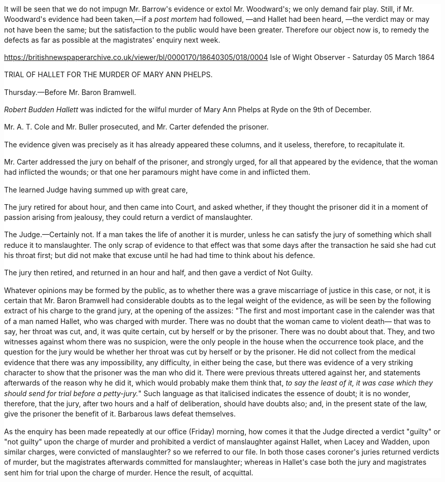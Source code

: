 It will be seen that we do not impugn Mr. Barrow's evidence or extol Mr. Woodward's; we only demand fair play. Still, if Mr. Woodward's evidence had been taken,—if a *post mortem* had followed, —and Hallet had been heard, —the verdict may or may not have been the same; but the satisfaction to the public would have been greater. Therefore our object now is, to remedy the defects as far as possible at the magistrates' enquiry next week.

https://britishnewspaperarchive.co.uk/viewer/bl/0000170/18640305/018/0004
Isle of Wight Observer - Saturday 05 March 1864

TRIAL OF HALLET FOR THE MURDER OF MARY ANN PHELPS.

Thursday.—Before Mr. Baron Bramwell.

*Robert Budden Hallett* was indicted for the wilful murder of Mary Ann Phelps at Ryde on the 9th of December.

Mr. A. T. Cole and Mr. Buller prosecuted, and Mr. Carter defended the prisoner.

The evidence given was precisely as it has already appeared these columns, and it useless, therefore, to recapitulate it.

Mr. Carter addressed the jury on behalf of the prisoner, and strongly urged, for all that appeared by the evidence, that the woman had inflicted the wounds; or that one her paramours might have come in and inflicted them.

The learned Judge having summed up with great care,

The jury retired for about hour, and then came into Court, and asked whether, if they thought the prisoner did it in a moment of passion arising from jealousy, they could return a verdict of manslaughter.

The Judge.—Certainly not. If a man takes the life of another it is murder, unless he can satisfy the jury of something which shall reduce it to manslaughter. The only scrap of evidence to that effect was that some days after the transaction he said she had cut his throat first; but did not make that excuse until he had had time to think about his defence.

The jury then retired, and returned in an hour and half, and then gave a verdict of Not Guilty.

Whatever opinions may be formed by the public, as to whether there was a grave miscarriage of justice in this case, or not, it is certain that Mr. Baron Bramwell had considerable doubts as to the legal weight of the evidence, as will be seen by the following extract of his charge to the grand jury, at the opening of the assizes: "The first and most important case in the calender was that of a man named Hallet, who was charged with murder. There was no doubt that the woman came to violent death— that was to say, her throat was cut, and, it was quite certain, cut by herself or by the prisoner. There was no doubt about that. They, and two witnesses against whom there was no suspicion, were the only people in the house when the occurrence took place, and the question for the jury would be whether her throat was cut by herself or by the prisoner. He did not collect from the medical evidence that there was any impossibility, any difficulty, in either being the case, but there was evidence of a very striking character to show that the prisoner was the man who did it. There were previous threats uttered against her, and statements afterwards of the reason why he did it, which would probably make them think that, *to say the least of it, it was case which they should send for trial before a petty-jury.*" Such language as that italicised indicates the essence of doubt; it is no wonder, therefore, that the jury, after two hours and a half of deliberation, should have doubts also; and, in the present state of the law, give the prisoner the benefit of it. Barbarous laws defeat themselves.

As the enquiry has been made repeatedly at our office (Friday) morning, how comes it that the Judge directed a verdict "guilty" or "not guilty" upon the charge of murder and prohibited a verdict of manslaughter against Hallet, when Lacey and Wadden, upon similar charges, were convicted of manslaughter? so we referred to our file. In both those cases coroner's juries returned verdicts of murder, but the magistrates afterwards committed for manslaughter; whereas in Hallet's case both the jury and magistrates sent him for trial upon the charge of murder. Hence the result, of acquittal.
